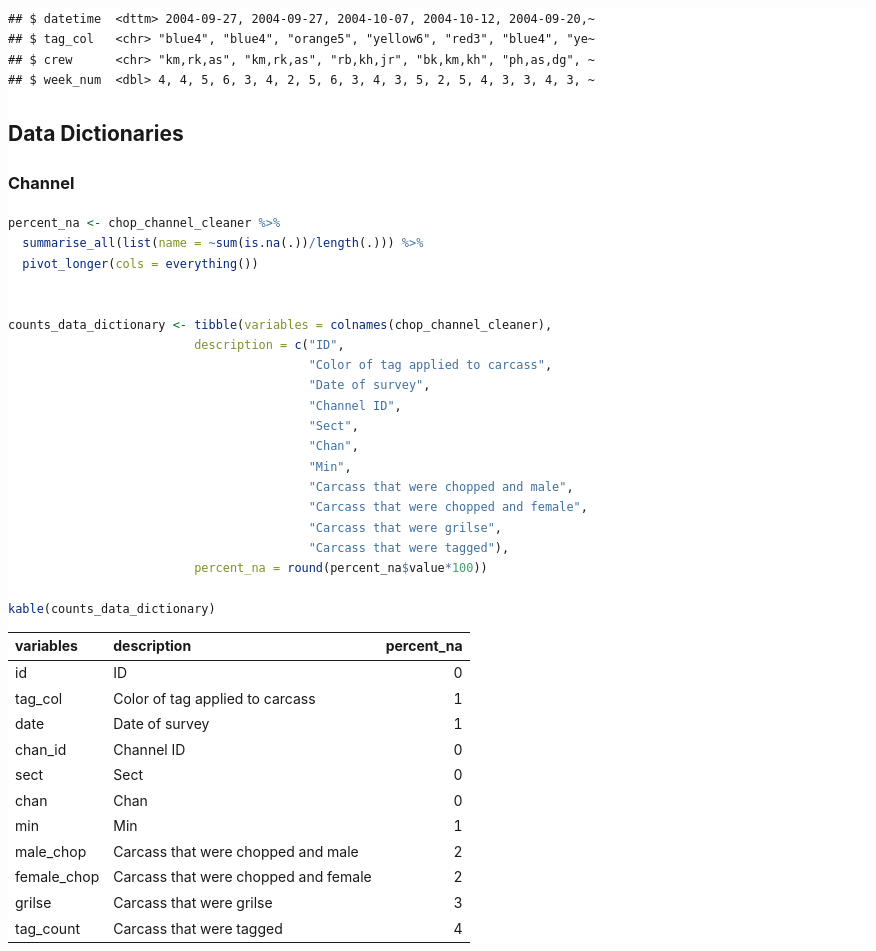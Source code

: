     ## $ datetime  <dttm> 2004-09-27, 2004-09-27, 2004-10-07, 2004-10-12, 2004-09-20,~
    ## $ tag_col   <chr> "blue4", "blue4", "orange5", "yellow6", "red3", "blue4", "ye~
    ## $ crew      <chr> "km,rk,as", "km,rk,as", "rb,kh,jr", "bk,km,kh", "ph,as,dg", ~
    ## $ week_num  <dbl> 4, 4, 5, 6, 3, 4, 2, 5, 6, 3, 4, 3, 5, 2, 5, 4, 3, 3, 4, 3, ~

## Data Dictionaries

### Channel

``` r
percent_na <- chop_channel_cleaner %>%
  summarise_all(list(name = ~sum(is.na(.))/length(.))) %>%
  pivot_longer(cols = everything())


counts_data_dictionary <- tibble(variables = colnames(chop_channel_cleaner),
                          description = c("ID",
                                          "Color of tag applied to carcass",
                                          "Date of survey",
                                          "Channel ID",
                                          "Sect", 
                                          "Chan", 
                                          "Min", 
                                          "Carcass that were chopped and male",
                                          "Carcass that were chopped and female",
                                          "Carcass that were grilse",
                                          "Carcass that were tagged"),
                          percent_na = round(percent_na$value*100))

kable(counts_data_dictionary)
```

| variables   | description                          | percent_na |
|:------------|:-------------------------------------|-----------:|
| id          | ID                                   |          0 |
| tag_col     | Color of tag applied to carcass      |          1 |
| date        | Date of survey                       |          1 |
| chan_id     | Channel ID                           |          0 |
| sect        | Sect                                 |          0 |
| chan        | Chan                                 |          0 |
| min         | Min                                  |          1 |
| male_chop   | Carcass that were chopped and male   |          2 |
| female_chop | Carcass that were chopped and female |          2 |
| grilse      | Carcass that were grilse             |          3 |
| tag_count   | Carcass that were tagged             |          4 |

